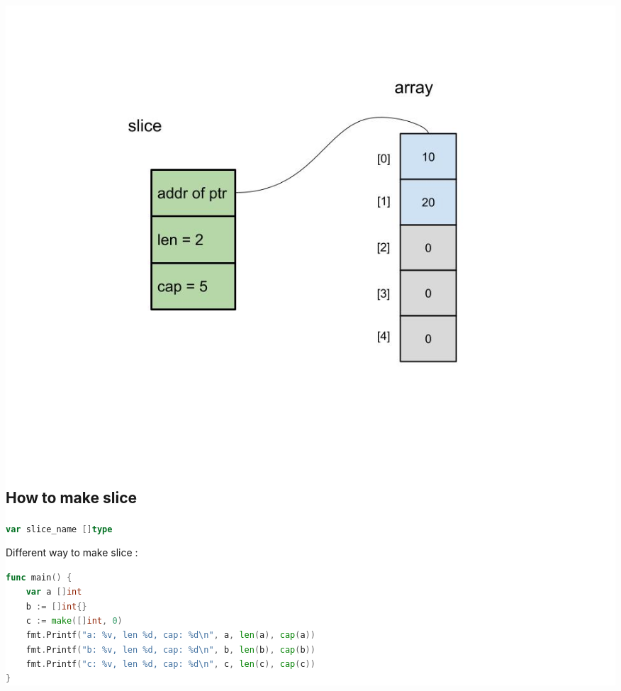 ![slice02](slice02.jpg)

## How to make slice

```go
var slice_name []type
```

Different way to make slice :

```go
func main() {
	var a []int 
	b := []int{}
	c := make([]int, 0)
	fmt.Printf("a: %v, len %d, cap: %d\n", a, len(a), cap(a))
	fmt.Printf("b: %v, len %d, cap: %d\n", b, len(b), cap(b))
	fmt.Printf("c: %v, len %d, cap: %d\n", c, len(c), cap(c))
}
```
